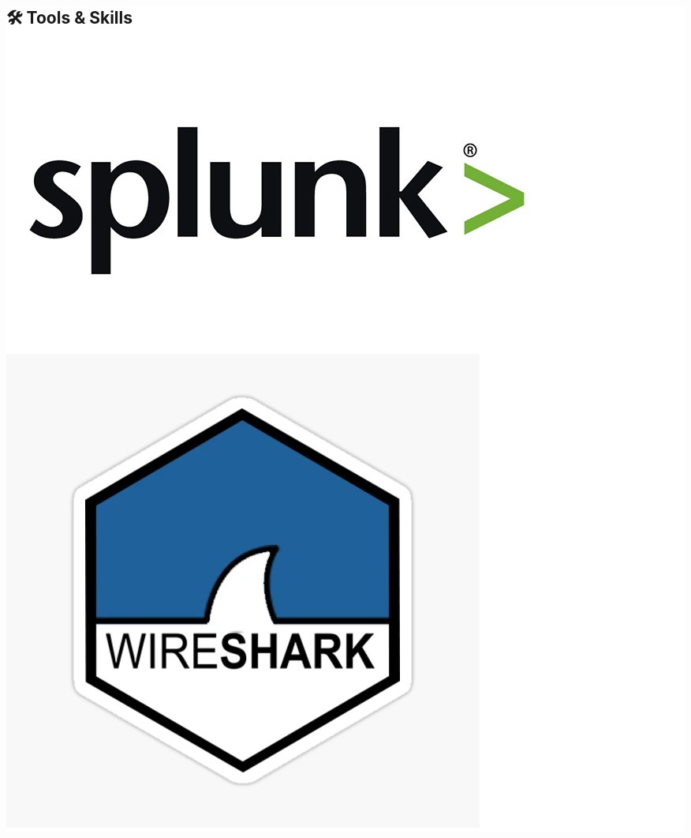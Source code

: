   
  <div class="section">
    <h2>🛠️ Tools & Skills</h2>
    <div class="tools">
      <img src="images/Splunk-Logo.jpg" alt="Splunk">
      <img src="images/wire shark.webp" alt="Wireshark">